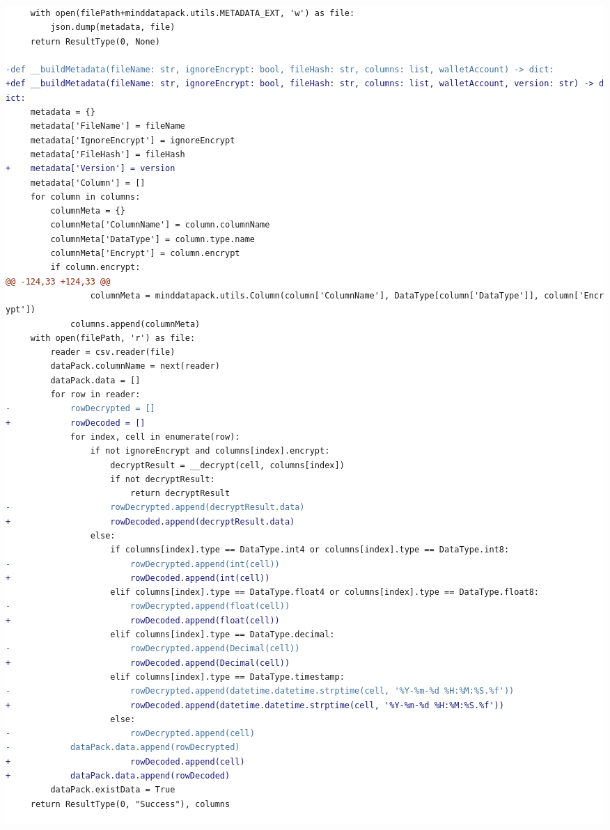 ```diff
     with open(filePath+minddatapack.utils.METADATA_EXT, 'w') as file:
         json.dump(metadata, file)
     return ResultType(0, None)
 
-def __buildMetadata(fileName: str, ignoreEncrypt: bool, fileHash: str, columns: list, walletAccount) -> dict:
+def __buildMetadata(fileName: str, ignoreEncrypt: bool, fileHash: str, columns: list, walletAccount, version: str) -> dict:
     metadata = {}
     metadata['FileName'] = fileName
     metadata['IgnoreEncrypt'] = ignoreEncrypt
     metadata['FileHash'] = fileHash
+    metadata['Version'] = version
     metadata['Column'] = []
     for column in columns:
         columnMeta = {}
         columnMeta['ColumnName'] = column.columnName
         columnMeta['DataType'] = column.type.name
         columnMeta['Encrypt'] = column.encrypt
         if column.encrypt:
@@ -124,33 +124,33 @@
                 columnMeta = minddatapack.utils.Column(column['ColumnName'], DataType[column['DataType']], column['Encrypt'])
             columns.append(columnMeta)
     with open(filePath, 'r') as file:
         reader = csv.reader(file)
         dataPack.columnName = next(reader)
         dataPack.data = []
         for row in reader:
-            rowDecrypted = []
+            rowDecoded = []
             for index, cell in enumerate(row):
                 if not ignoreEncrypt and columns[index].encrypt:
                     decryptResult = __decrypt(cell, columns[index])
                     if not decryptResult:
                         return decryptResult
-                    rowDecrypted.append(decryptResult.data)
+                    rowDecoded.append(decryptResult.data)
                 else:
                     if columns[index].type == DataType.int4 or columns[index].type == DataType.int8:
-                        rowDecrypted.append(int(cell))
+                        rowDecoded.append(int(cell))
                     elif columns[index].type == DataType.float4 or columns[index].type == DataType.float8:
-                        rowDecrypted.append(float(cell))
+                        rowDecoded.append(float(cell))
                     elif columns[index].type == DataType.decimal:
-                        rowDecrypted.append(Decimal(cell))
+                        rowDecoded.append(Decimal(cell))
                     elif columns[index].type == DataType.timestamp:
-                        rowDecrypted.append(datetime.datetime.strptime(cell, '%Y-%m-%d %H:%M:%S.%f'))
+                        rowDecoded.append(datetime.datetime.strptime(cell, '%Y-%m-%d %H:%M:%S.%f'))
                     else:
-                        rowDecrypted.append(cell)
-            dataPack.data.append(rowDecrypted)
+                        rowDecoded.append(cell)
+            dataPack.data.append(rowDecoded)
         dataPack.existData = True
     return ResultType(0, "Success"), columns
 
```